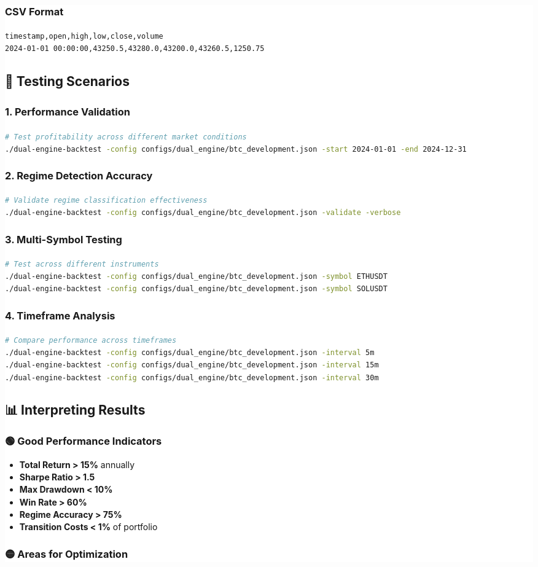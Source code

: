 ### **CSV Format**

```csv
timestamp,open,high,low,close,volume
2024-01-01 00:00:00,43250.5,43280.0,43200.0,43260.5,1250.75
```

## 🧪 **Testing Scenarios**

### **1. Performance Validation**

```bash
# Test profitability across different market conditions
./dual-engine-backtest -config configs/dual_engine/btc_development.json -start 2024-01-01 -end 2024-12-31
```

### **2. Regime Detection Accuracy**

```bash
# Validate regime classification effectiveness
./dual-engine-backtest -config configs/dual_engine/btc_development.json -validate -verbose
```

### **3. Multi-Symbol Testing**

```bash
# Test across different instruments
./dual-engine-backtest -config configs/dual_engine/btc_development.json -symbol ETHUSDT
./dual-engine-backtest -config configs/dual_engine/btc_development.json -symbol SOLUSDT
```

### **4. Timeframe Analysis**

```bash
# Compare performance across timeframes
./dual-engine-backtest -config configs/dual_engine/btc_development.json -interval 5m
./dual-engine-backtest -config configs/dual_engine/btc_development.json -interval 15m
./dual-engine-backtest -config configs/dual_engine/btc_development.json -interval 30m
```

## 📊 **Interpreting Results**

### **🟢 Good Performance Indicators**

- **Total Return > 15%** annually
- **Sharpe Ratio > 1.5**
- **Max Drawdown < 10%**
- **Win Rate > 60%**
- **Regime Accuracy > 75%**
- **Transition Costs < 1%** of portfolio

### **🟡 Areas for Optimization**
